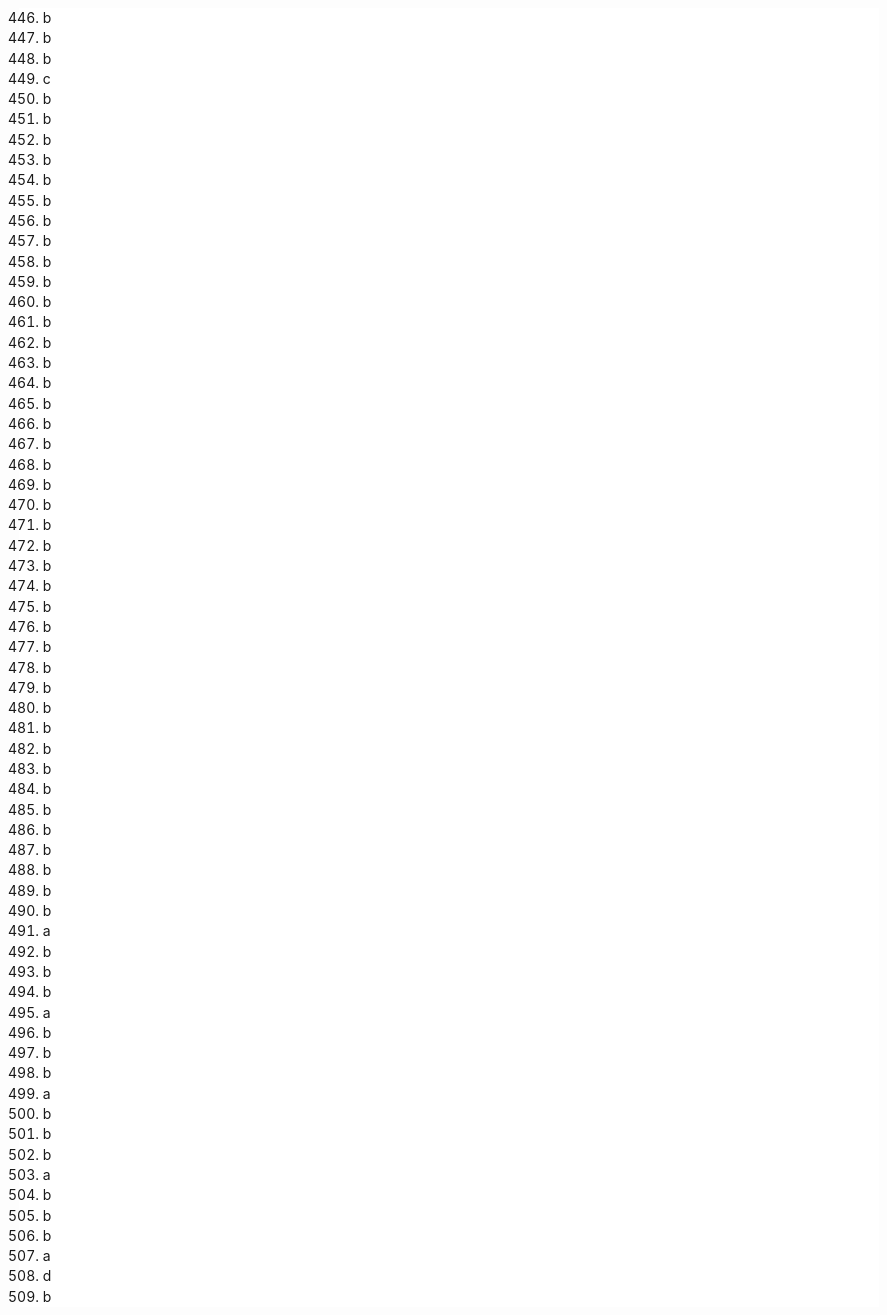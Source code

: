 446. b
447. b
448. b
449. c
450. b
451. b
452. b
453. b
454. b
455. b
456. b
457. b
458. b
459. b
460. b
461. b
462. b
463. b
464. b
465. b
466. b
467. b
468. b
469. b
470. b
471. b
472. b
473. b
474. b
475. b
476. b
477. b
478. b
479. b
480. b
481. b
482. b
483. b
484. b
485. b
486. b
487. b
488. b
489. b
490. b
491. a
492. b
493. b
494. b
495. a
496. b
497. b
498. b
499. a
500. b
501. b
502. b
503. a
504. b
505. b
506. b
507. a
508. d
509. b